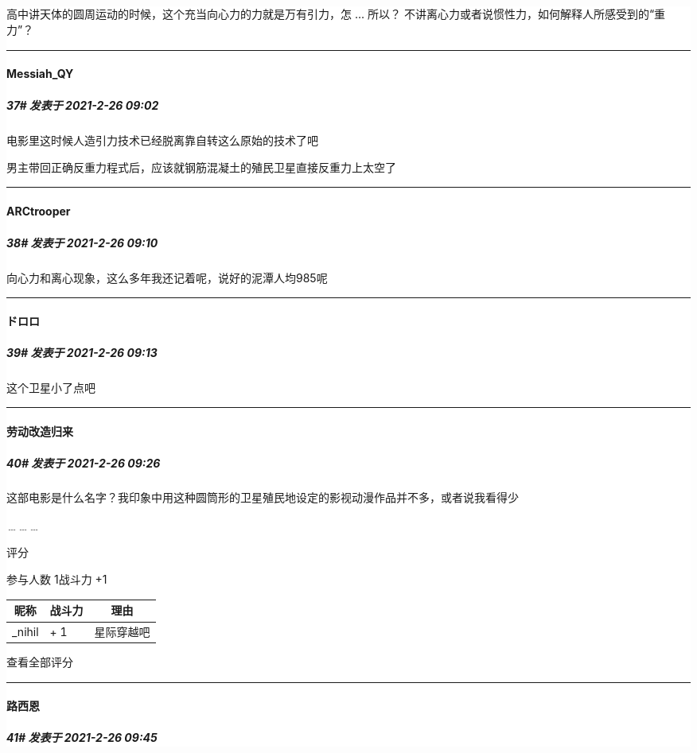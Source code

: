 高中讲天体的圆周运动的时候，这个充当向心力的力就是万有引力，怎 ...</blockquote>
所以？
不讲离心力或者说惯性力，如何解释人所感受到的“重力”？


-----

####  Messiah_QY  
##### 37#       发表于 2021-2-26 09:02


电影里这时候人造引力技术已经脱离靠自转这么原始的技术了吧


男主带回正确反重力程式后，应该就钢筋混凝土的殖民卫星直接反重力上太空了


-----

####  ARCtrooper  
##### 38#       发表于 2021-2-26 09:10


向心力和离心现象，这么多年我还记着呢，说好的泥潭人均985呢


-----

####  ドロロ  
##### 39#       发表于 2021-2-26 09:13


这个卫星小了点吧


-----

####  劳动改造归来  
##### 40#       发表于 2021-2-26 09:26


这部电影是什么名字？我印象中用这种圆筒形的卫星殖民地设定的影视动漫作品并不多，或者说我看得少


﹍﹍﹍

评分


 参与人数 1战斗力 +1

|昵称|战斗力|理由|
|----|---|---|
| _nihil| + 1|星际穿越吧|


查看全部评分


-----

####  路西恩  
##### 41#       发表于 2021-2-26 09:45

